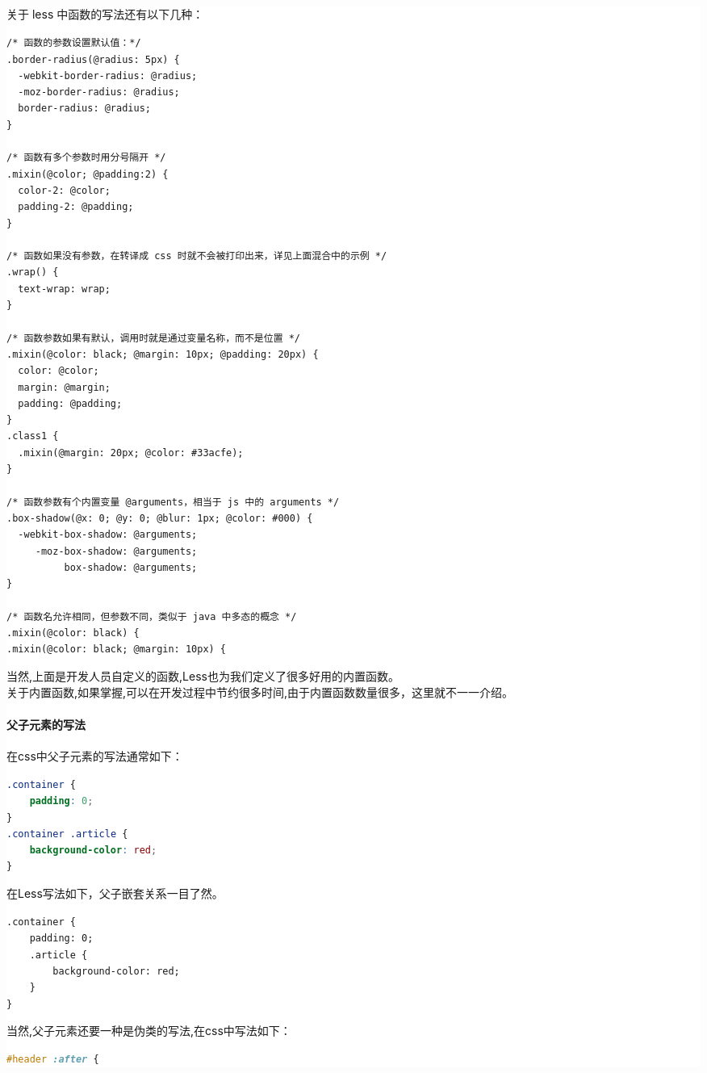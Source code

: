关于 less 中函数的写法还有以下几种：
```less
/* 函数的参数设置默认值：*/
.border-radius(@radius: 5px) {
  -webkit-border-radius: @radius;
  -moz-border-radius: @radius;
  border-radius: @radius;
}

/* 函数有多个参数时用分号隔开 */
.mixin(@color; @padding:2) {
  color-2: @color;
  padding-2: @padding;
}

/* 函数如果没有参数，在转译成 css 时就不会被打印出来，详见上面混合中的示例 */
.wrap() {
  text-wrap: wrap;
}

/* 函数参数如果有默认，调用时就是通过变量名称，而不是位置 */
.mixin(@color: black; @margin: 10px; @padding: 20px) {
  color: @color;
  margin: @margin;
  padding: @padding;
}
.class1 {
  .mixin(@margin: 20px; @color: #33acfe);
}

/* 函数参数有个内置变量 @arguments，相当于 js 中的 arguments */
.box-shadow(@x: 0; @y: 0; @blur: 1px; @color: #000) {
  -webkit-box-shadow: @arguments;
     -moz-box-shadow: @arguments;
          box-shadow: @arguments;
}

/* 函数名允许相同，但参数不同，类似于 java 中多态的概念 */
.mixin(@color: black) {      
.mixin(@color: black; @margin: 10px) {
```
当然,上面是开发人员自定义的函数,Less也为我们定义了很多好用的内置函数。  
关于内置函数,如果掌握,可以在开发过程中节约很多时间,由于内置函数数量很多，这里就不一一介绍。
#### 父子元素的写法
在css中父子元素的写法通常如下：
```css
.container {
    padding: 0;
}
.container .article {
    background-color: red;
}
```
在Less写法如下，父子嵌套关系一目了然。
```less
.container {
    padding: 0;
    .article {
        background-color: red;
    }
}
```
当然,父子元素还要一种是伪类的写法,在css中写法如下：
```css
#header :after {
```